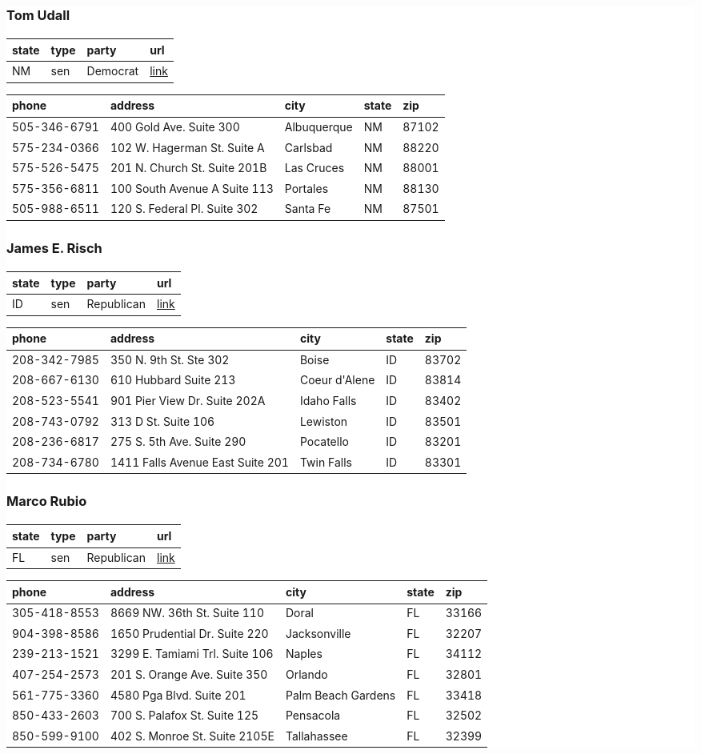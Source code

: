 
### Tom Udall

| state | type | party | url |
|:----- |:---- |:----- |:--- |
| NM | sen | Democrat | [link](https://www.tomudall.senate.gov) |

| phone | address | city | state | zip |
|:----- |:------- |:---- |:----- |:--- |
| 505-346-6791 | 400 Gold Ave.  Suite 300 | Albuquerque | NM | 87102 |
| 575-234-0366 | 102 W. Hagerman St.  Suite A | Carlsbad | NM | 88220 |
| 575-526-5475 | 201 N. Church St.  Suite 201B | Las Cruces | NM | 88001 |
| 575-356-6811 | 100 South Avenue A  Suite 113 | Portales | NM | 88130 |
| 505-988-6511 | 120 S. Federal Pl.  Suite 302 | Santa Fe | NM | 87501 |


### James E. Risch

| state | type | party | url |
|:----- |:---- |:----- |:--- |
| ID | sen | Republican | [link](https://www.risch.senate.gov) |

| phone | address | city | state | zip |
|:----- |:------- |:---- |:----- |:--- |
| 208-342-7985 | 350 N. 9th St.  Ste 302 | Boise | ID | 83702 |
| 208-667-6130 | 610 Hubbard  Suite 213 | Coeur d'Alene | ID | 83814 |
| 208-523-5541 | 901 Pier View Dr.  Suite 202A | Idaho Falls | ID | 83402 |
| 208-743-0792 | 313 D St.  Suite 106 | Lewiston | ID | 83501 |
| 208-236-6817 | 275 S. 5th Ave.  Suite 290 | Pocatello | ID | 83201 |
| 208-734-6780 | 1411 Falls Avenue East  Suite 201 | Twin Falls | ID | 83301 |


### Marco Rubio

| state | type | party | url |
|:----- |:---- |:----- |:--- |
| FL | sen | Republican | [link](https://www.rubio.senate.gov) |

| phone | address | city | state | zip |
|:----- |:------- |:---- |:----- |:--- |
| 305-418-8553 | 8669 NW. 36th St.  Suite 110 | Doral | FL | 33166 |
| 904-398-8586 | 1650 Prudential Dr.  Suite 220 | Jacksonville | FL | 32207 |
| 239-213-1521 | 3299 E. Tamiami Trl.  Suite 106 | Naples | FL | 34112 |
| 407-254-2573 | 201 S. Orange Ave.  Suite 350 | Orlando | FL | 32801 |
| 561-775-3360 | 4580 Pga Blvd.  Suite 201 | Palm Beach Gardens | FL | 33418 |
| 850-433-2603 | 700 S. Palafox St.  Suite 125 | Pensacola | FL | 32502 |
| 850-599-9100 | 402 S. Monroe St.  Suite 2105E | Tallahassee | FL | 32399 |
